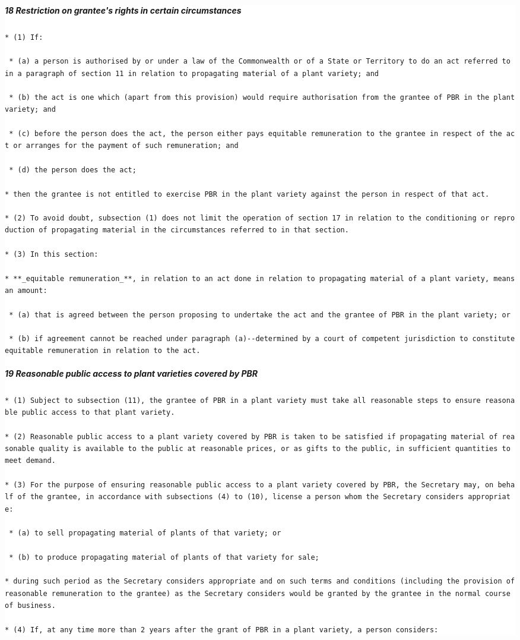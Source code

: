 ##### 18  Restriction on grantee's rights in certain circumstances

    * (1) If:

     * (a) a person is authorised by or under a law of the Commonwealth or of a State or Territory to do an act referred to in a paragraph of section 11 in relation to propagating material of a plant variety; and

     * (b) the act is one which (apart from this provision) would require authorisation from the grantee of PBR in the plant variety; and

     * (c) before the person does the act, the person either pays equitable remuneration to the grantee in respect of the act or arranges for the payment of such remuneration; and

     * (d) the person does the act;

    * then the grantee is not entitled to exercise PBR in the plant variety against the person in respect of that act.

    * (2) To avoid doubt, subsection (1) does not limit the operation of section 17 in relation to the conditioning or reproduction of propagating material in the circumstances referred to in that section.

    * (3) In this section:

    * **_equitable remuneration_**, in relation to an act done in relation to propagating material of a plant variety, means an amount:

     * (a) that is agreed between the person proposing to undertake the act and the grantee of PBR in the plant variety; or

     * (b) if agreement cannot be reached under paragraph (a)--determined by a court of competent jurisdiction to constitute equitable remuneration in relation to the act.

##### 19  Reasonable public access to plant varieties covered by PBR

    * (1) Subject to subsection (11), the grantee of PBR in a plant variety must take all reasonable steps to ensure reasonable public access to that plant variety. 

    * (2) Reasonable public access to a plant variety covered by PBR is taken to be satisfied if propagating material of reasonable quality is available to the public at reasonable prices, or as gifts to the public, in sufficient quantities to meet demand. 

    * (3) For the purpose of ensuring reasonable public access to a plant variety covered by PBR, the Secretary may, on behalf of the grantee, in accordance with subsections (4) to (10), license a person whom the Secretary considers appropriate:

     * (a) to sell propagating material of plants of that variety; or

     * (b) to produce propagating material of plants of that variety for sale;

    * during such period as the Secretary considers appropriate and on such terms and conditions (including the provision of reasonable remuneration to the grantee) as the Secretary considers would be granted by the grantee in the normal course of business. 

    * (4) If, at any time more than 2 years after the grant of PBR in a plant variety, a person considers:
